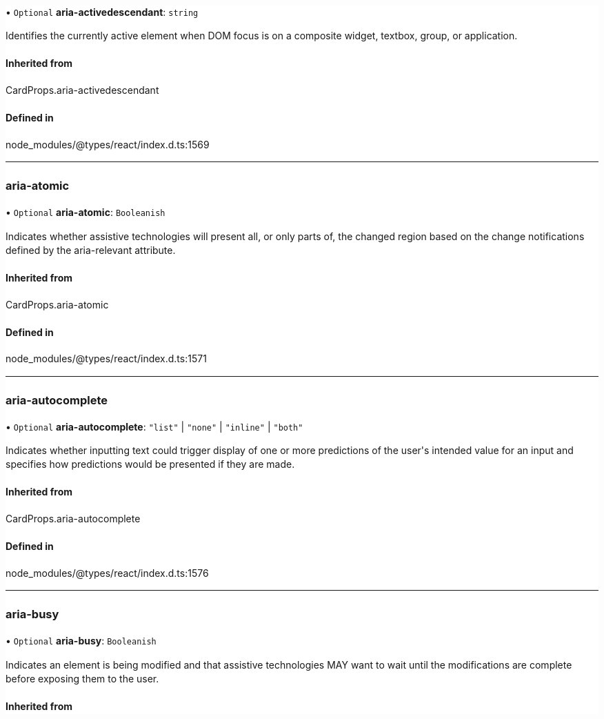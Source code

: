 • `Optional` **aria-activedescendant**: `string`

Identifies the currently active element when DOM focus is on a composite widget, textbox, group, or application.

#### Inherited from

CardProps.aria-activedescendant

#### Defined in

node_modules/@types/react/index.d.ts:1569

___

### aria-atomic

• `Optional` **aria-atomic**: `Booleanish`

Indicates whether assistive technologies will present all, or only parts of, the changed region based on the change notifications defined by the aria-relevant attribute.

#### Inherited from

CardProps.aria-atomic

#### Defined in

node_modules/@types/react/index.d.ts:1571

___

### aria-autocomplete

• `Optional` **aria-autocomplete**: ``"list"`` \| ``"none"`` \| ``"inline"`` \| ``"both"``

Indicates whether inputting text could trigger display of one or more predictions of the user's intended value for an input and specifies how predictions would be
presented if they are made.

#### Inherited from

CardProps.aria-autocomplete

#### Defined in

node_modules/@types/react/index.d.ts:1576

___

### aria-busy

• `Optional` **aria-busy**: `Booleanish`

Indicates an element is being modified and that assistive technologies MAY want to wait until the modifications are complete before exposing them to the user.

#### Inherited from
